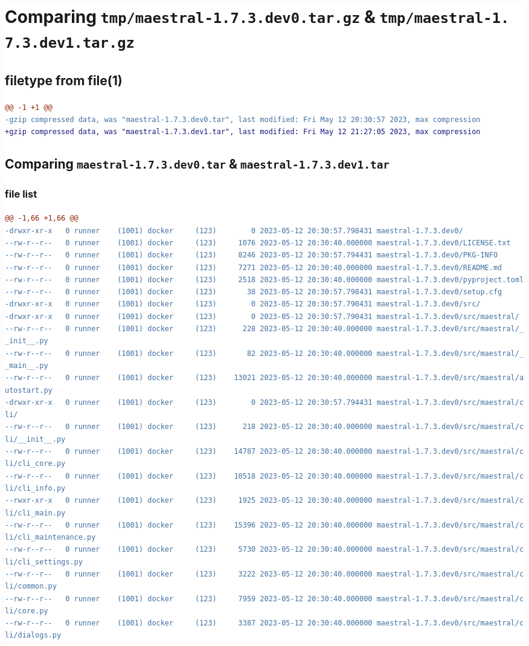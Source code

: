 # Comparing `tmp/maestral-1.7.3.dev0.tar.gz` & `tmp/maestral-1.7.3.dev1.tar.gz`

## filetype from file(1)

```diff
@@ -1 +1 @@
-gzip compressed data, was "maestral-1.7.3.dev0.tar", last modified: Fri May 12 20:30:57 2023, max compression
+gzip compressed data, was "maestral-1.7.3.dev1.tar", last modified: Fri May 12 21:27:05 2023, max compression
```

## Comparing `maestral-1.7.3.dev0.tar` & `maestral-1.7.3.dev1.tar`

### file list

```diff
@@ -1,66 +1,66 @@
-drwxr-xr-x   0 runner    (1001) docker     (123)        0 2023-05-12 20:30:57.798431 maestral-1.7.3.dev0/
--rw-r--r--   0 runner    (1001) docker     (123)     1076 2023-05-12 20:30:40.000000 maestral-1.7.3.dev0/LICENSE.txt
--rw-r--r--   0 runner    (1001) docker     (123)     8246 2023-05-12 20:30:57.794431 maestral-1.7.3.dev0/PKG-INFO
--rw-r--r--   0 runner    (1001) docker     (123)     7271 2023-05-12 20:30:40.000000 maestral-1.7.3.dev0/README.md
--rw-r--r--   0 runner    (1001) docker     (123)     2518 2023-05-12 20:30:40.000000 maestral-1.7.3.dev0/pyproject.toml
--rw-r--r--   0 runner    (1001) docker     (123)       38 2023-05-12 20:30:57.798431 maestral-1.7.3.dev0/setup.cfg
-drwxr-xr-x   0 runner    (1001) docker     (123)        0 2023-05-12 20:30:57.790431 maestral-1.7.3.dev0/src/
-drwxr-xr-x   0 runner    (1001) docker     (123)        0 2023-05-12 20:30:57.790431 maestral-1.7.3.dev0/src/maestral/
--rw-r--r--   0 runner    (1001) docker     (123)      228 2023-05-12 20:30:40.000000 maestral-1.7.3.dev0/src/maestral/__init__.py
--rw-r--r--   0 runner    (1001) docker     (123)       82 2023-05-12 20:30:40.000000 maestral-1.7.3.dev0/src/maestral/__main__.py
--rw-r--r--   0 runner    (1001) docker     (123)    13021 2023-05-12 20:30:40.000000 maestral-1.7.3.dev0/src/maestral/autostart.py
-drwxr-xr-x   0 runner    (1001) docker     (123)        0 2023-05-12 20:30:57.794431 maestral-1.7.3.dev0/src/maestral/cli/
--rw-r--r--   0 runner    (1001) docker     (123)      218 2023-05-12 20:30:40.000000 maestral-1.7.3.dev0/src/maestral/cli/__init__.py
--rw-r--r--   0 runner    (1001) docker     (123)    14787 2023-05-12 20:30:40.000000 maestral-1.7.3.dev0/src/maestral/cli/cli_core.py
--rw-r--r--   0 runner    (1001) docker     (123)    10518 2023-05-12 20:30:40.000000 maestral-1.7.3.dev0/src/maestral/cli/cli_info.py
--rwxr-xr-x   0 runner    (1001) docker     (123)     1925 2023-05-12 20:30:40.000000 maestral-1.7.3.dev0/src/maestral/cli/cli_main.py
--rw-r--r--   0 runner    (1001) docker     (123)    15396 2023-05-12 20:30:40.000000 maestral-1.7.3.dev0/src/maestral/cli/cli_maintenance.py
--rw-r--r--   0 runner    (1001) docker     (123)     5730 2023-05-12 20:30:40.000000 maestral-1.7.3.dev0/src/maestral/cli/cli_settings.py
--rw-r--r--   0 runner    (1001) docker     (123)     3222 2023-05-12 20:30:40.000000 maestral-1.7.3.dev0/src/maestral/cli/common.py
--rw-r--r--   0 runner    (1001) docker     (123)     7959 2023-05-12 20:30:40.000000 maestral-1.7.3.dev0/src/maestral/cli/core.py
--rw-r--r--   0 runner    (1001) docker     (123)     3387 2023-05-12 20:30:40.000000 maestral-1.7.3.dev0/src/maestral/cli/dialogs.py
```